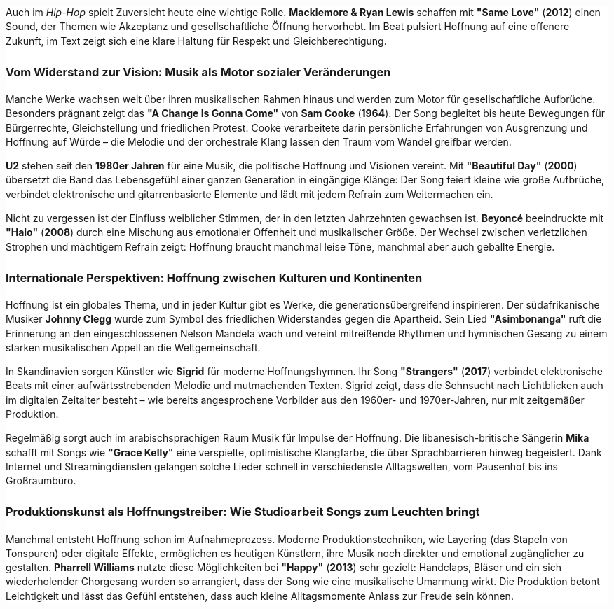 Auch im _Hip-Hop_ spielt Zuversicht heute eine wichtige Rolle. **Macklemore & Ryan Lewis** schaffen
mit **"Same Love"** (**2012**) einen Sound, der Themen wie Akzeptanz und gesellschaftliche Öffnung
hervorhebt. Im Beat pulsiert Hoffnung auf eine offenere Zukunft, im Text zeigt sich eine klare
Haltung für Respekt und Gleichberechtigung.

### Vom Widerstand zur Vision: Musik als Motor sozialer Veränderungen

Manche Werke wachsen weit über ihren musikalischen Rahmen hinaus und werden zum Motor für
gesellschaftliche Aufbrüche. Besonders prägnant zeigt das **"A Change Is Gonna Come"** von **Sam
Cooke** (**1964**). Der Song begleitet bis heute Bewegungen für Bürgerrechte, Gleichstellung und
friedlichen Protest. Cooke verarbeitete darin persönliche Erfahrungen von Ausgrenzung und Hoffnung
auf Würde – die Melodie und der orchestrale Klang lassen den Traum vom Wandel greifbar werden.

**U2** stehen seit den **1980er Jahren** für eine Musik, die politische Hoffnung und Visionen
vereint. Mit **"Beautiful Day"** (**2000**) übersetzt die Band das Lebensgefühl einer ganzen
Generation in eingängige Klänge: Der Song feiert kleine wie große Aufbrüche, verbindet elektronische
und gitarrenbasierte Elemente und lädt mit jedem Refrain zum Weitermachen ein.

Nicht zu vergessen ist der Einfluss weiblicher Stimmen, der in den letzten Jahrzehnten gewachsen
ist. **Beyoncé** beeindruckte mit **"Halo"** (**2008**) durch eine Mischung aus emotionaler
Offenheit und musikalischer Größe. Der Wechsel zwischen verletzlichen Strophen und mächtigem Refrain
zeigt: Hoffnung braucht manchmal leise Töne, manchmal aber auch geballte Energie.

### Internationale Perspektiven: Hoffnung zwischen Kulturen und Kontinenten

Hoffnung ist ein globales Thema, und in jeder Kultur gibt es Werke, die generationsübergreifend
inspirieren. Der südafrikanische Musiker **Johnny Clegg** wurde zum Symbol des friedlichen
Widerstandes gegen die Apartheid. Sein Lied **"Asimbonanga"** ruft die Erinnerung an den
eingeschlossenen Nelson Mandela wach und vereint mitreißende Rhythmen und hymnischen Gesang zu einem
starken musikalischen Appell an die Weltgemeinschaft.

In Skandinavien sorgen Künstler wie **Sigrid** für moderne Hoffnungshymnen. Ihr Song **"Strangers"**
(**2017**) verbindet elektronische Beats mit einer aufwärtsstrebenden Melodie und mutmachenden
Texten. Sigrid zeigt, dass die Sehnsucht nach Lichtblicken auch im digitalen Zeitalter besteht – wie
bereits angesprochene Vorbilder aus den 1960er- und 1970er-Jahren, nur mit zeitgemäßer Produktion.

Regelmäßig sorgt auch im arabischsprachigen Raum Musik für Impulse der Hoffnung. Die
libanesisch-britische Sängerin **Mika** schafft mit Songs wie **"Grace Kelly"** eine verspielte,
optimistische Klangfarbe, die über Sprachbarrieren hinweg begeistert. Dank Internet und
Streamingdiensten gelangen solche Lieder schnell in verschiedenste Alltagswelten, vom Pausenhof bis
ins Großraumbüro.

### Produktionskunst als Hoffnungstreiber: Wie Studioarbeit Songs zum Leuchten bringt

Manchmal entsteht Hoffnung schon im Aufnahmeprozess. Moderne Produktionstechniken, wie Layering (das
Stapeln von Tonspuren) oder digitale Effekte, ermöglichen es heutigen Künstlern, ihre Musik noch
direkter und emotional zugänglicher zu gestalten. **Pharrell Williams** nutzte diese Möglichkeiten
bei **"Happy"** (**2013**) sehr gezielt: Handclaps, Bläser und ein sich wiederholender Chorgesang
wurden so arrangiert, dass der Song wie eine musikalische Umarmung wirkt. Die Produktion betont
Leichtigkeit und lässt das Gefühl entstehen, dass auch kleine Alltagsmomente Anlass zur Freude sein
können.

